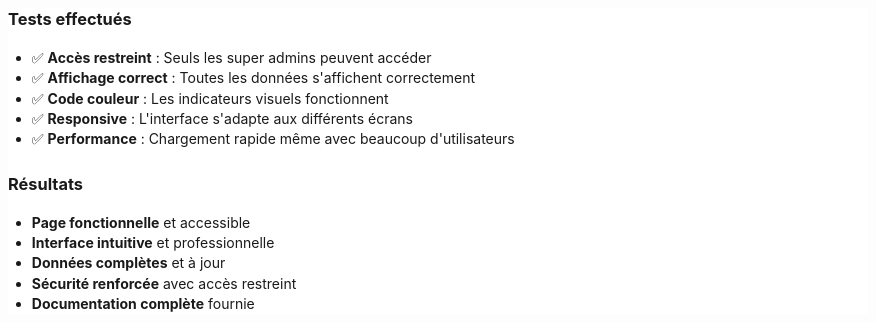 ### Tests effectués
- ✅ **Accès restreint** : Seuls les super admins peuvent accéder
- ✅ **Affichage correct** : Toutes les données s'affichent correctement
- ✅ **Code couleur** : Les indicateurs visuels fonctionnent
- ✅ **Responsive** : L'interface s'adapte aux différents écrans
- ✅ **Performance** : Chargement rapide même avec beaucoup d'utilisateurs

### Résultats
- **Page fonctionnelle** et accessible
- **Interface intuitive** et professionnelle
- **Données complètes** et à jour
- **Sécurité renforcée** avec accès restreint
- **Documentation complète** fournie

